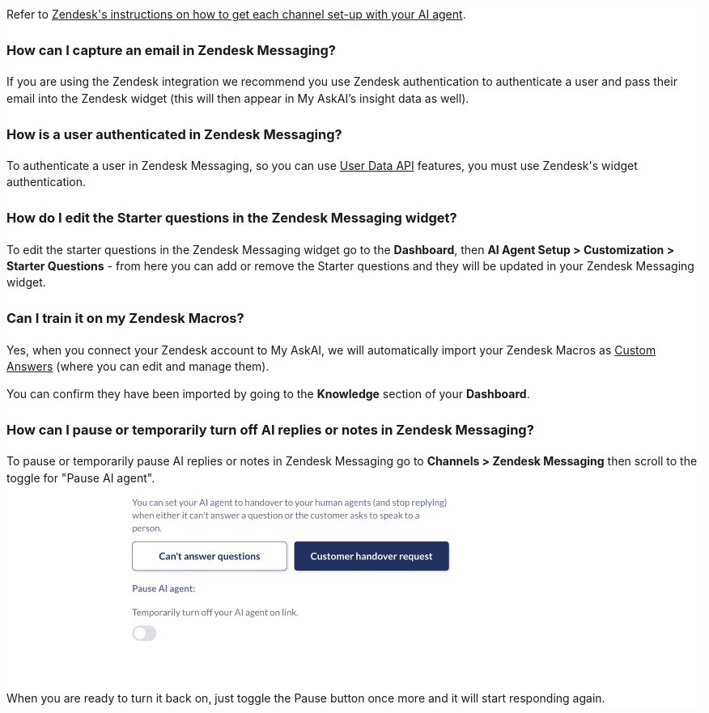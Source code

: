 Refer to [Zendesk's instructions on how to get each channel set-up with your AI agent](https://support.zendesk.com/hc/en-us/sections/4405298883482-Third-party-and-social-messaging-channels).

### How can I capture an email in Zendesk Messaging?

If you are using the Zendesk integration we recommend you use Zendesk authentication to authenticate a user and pass their email into the Zendesk widget (this will then appear in My AskAI’s insight data as well).&#x20;

### How is a user authenticated in Zendesk Messaging?

To authenticate a user in Zendesk Messaging, so you can use [User Data API](../../user-data-api/) features, you must use Zendesk's widget authentication.

### How do I edit the Starter questions in the Zendesk Messaging widget?

To edit the starter questions in the Zendesk Messaging widget go to the **Dashboard**, then **AI Agent Setup > Customization > Starter Questions** - from here you can add or remove the Starter questions and they will be updated in your Zendesk Messaging widget.

### Can I train it on my Zendesk Macros?

Yes, when you connect your Zendesk account to My AskAI, we will automatically import your Zendesk Macros as [Custom Answers](../../improve/#custom-answers) (where you can edit and manage them).

You can confirm they have been imported by going to the **Knowledge** section of your **Dashboard**.

### How can I pause or temporarily turn off AI replies or notes in Zendesk Messaging?

To pause or temporarily pause AI replies or notes in Zendesk Messaging go to **Channels > Zendesk Messaging** then scroll to the toggle for "Pause AI agent".

<figure><img src="../../../.gitbook/assets/image (60) (1) (1).png" alt="" width="563"><figcaption></figcaption></figure>

When you are ready to turn it back on, just toggle the Pause button once more and it will start responding again.
